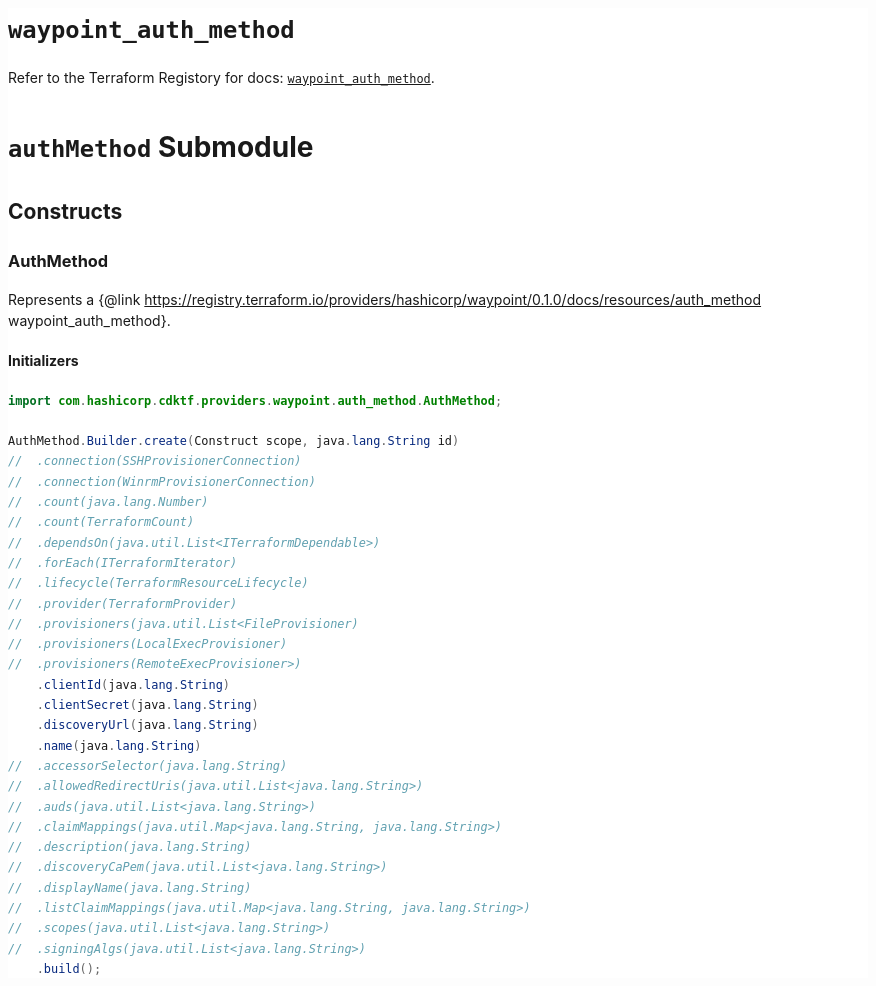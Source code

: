 # `waypoint_auth_method`

Refer to the Terraform Registory for docs: [`waypoint_auth_method`](https://registry.terraform.io/providers/hashicorp/waypoint/0.1.0/docs/resources/auth_method).

# `authMethod` Submodule <a name="`authMethod` Submodule" id="@cdktf/provider-waypoint.authMethod"></a>

## Constructs <a name="Constructs" id="Constructs"></a>

### AuthMethod <a name="AuthMethod" id="@cdktf/provider-waypoint.authMethod.AuthMethod"></a>

Represents a {@link https://registry.terraform.io/providers/hashicorp/waypoint/0.1.0/docs/resources/auth_method waypoint_auth_method}.

#### Initializers <a name="Initializers" id="@cdktf/provider-waypoint.authMethod.AuthMethod.Initializer"></a>

```java
import com.hashicorp.cdktf.providers.waypoint.auth_method.AuthMethod;

AuthMethod.Builder.create(Construct scope, java.lang.String id)
//  .connection(SSHProvisionerConnection)
//  .connection(WinrmProvisionerConnection)
//  .count(java.lang.Number)
//  .count(TerraformCount)
//  .dependsOn(java.util.List<ITerraformDependable>)
//  .forEach(ITerraformIterator)
//  .lifecycle(TerraformResourceLifecycle)
//  .provider(TerraformProvider)
//  .provisioners(java.util.List<FileProvisioner)
//  .provisioners(LocalExecProvisioner)
//  .provisioners(RemoteExecProvisioner>)
    .clientId(java.lang.String)
    .clientSecret(java.lang.String)
    .discoveryUrl(java.lang.String)
    .name(java.lang.String)
//  .accessorSelector(java.lang.String)
//  .allowedRedirectUris(java.util.List<java.lang.String>)
//  .auds(java.util.List<java.lang.String>)
//  .claimMappings(java.util.Map<java.lang.String, java.lang.String>)
//  .description(java.lang.String)
//  .discoveryCaPem(java.util.List<java.lang.String>)
//  .displayName(java.lang.String)
//  .listClaimMappings(java.util.Map<java.lang.String, java.lang.String>)
//  .scopes(java.util.List<java.lang.String>)
//  .signingAlgs(java.util.List<java.lang.String>)
    .build();
```
